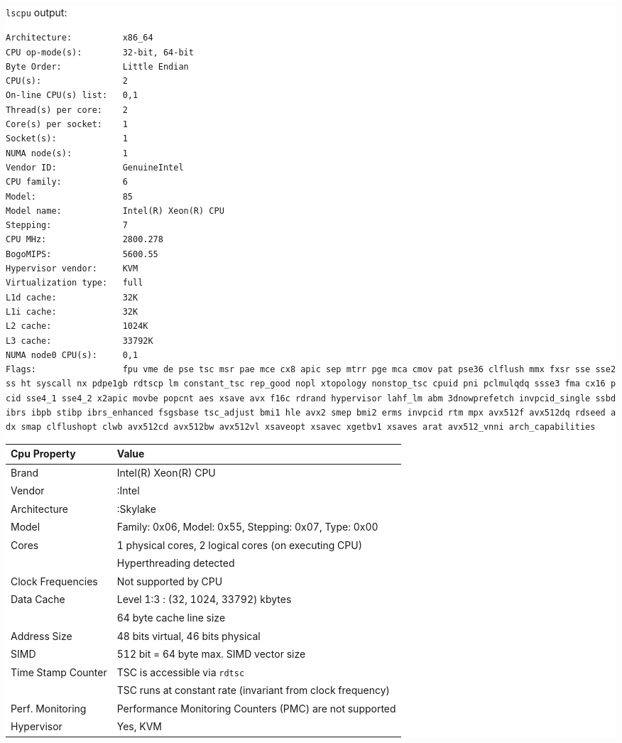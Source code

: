 `lscpu` output:

    Architecture:          x86_64
    CPU op-mode(s):        32-bit, 64-bit
    Byte Order:            Little Endian
    CPU(s):                2
    On-line CPU(s) list:   0,1
    Thread(s) per core:    2
    Core(s) per socket:    1
    Socket(s):             1
    NUMA node(s):          1
    Vendor ID:             GenuineIntel
    CPU family:            6
    Model:                 85
    Model name:            Intel(R) Xeon(R) CPU
    Stepping:              7
    CPU MHz:               2800.278
    BogoMIPS:              5600.55
    Hypervisor vendor:     KVM
    Virtualization type:   full
    L1d cache:             32K
    L1i cache:             32K
    L2 cache:              1024K
    L3 cache:              33792K
    NUMA node0 CPU(s):     0,1
    Flags:                 fpu vme de pse tsc msr pae mce cx8 apic sep mtrr pge mca cmov pat pse36 clflush mmx fxsr sse sse2 ss ht syscall nx pdpe1gb rdtscp lm constant_tsc rep_good nopl xtopology nonstop_tsc cpuid pni pclmulqdq ssse3 fma cx16 pcid sse4_1 sse4_2 x2apic movbe popcnt aes xsave avx f16c rdrand hypervisor lahf_lm abm 3dnowprefetch invpcid_single ssbd ibrs ibpb stibp ibrs_enhanced fsgsbase tsc_adjust bmi1 hle avx2 smep bmi2 erms invpcid rtm mpx avx512f avx512dq rdseed adx smap clflushopt clwb avx512cd avx512bw avx512vl xsaveopt xsavec xgetbv1 xsaves arat avx512_vnni arch_capabilities
    

| Cpu Property       | Value                                                      |
|:------------------ |:---------------------------------------------------------- |
| Brand              | Intel(R) Xeon(R) CPU                                       |
| Vendor             | :Intel                                                     |
| Architecture       | :Skylake                                                   |
| Model              | Family: 0x06, Model: 0x55, Stepping: 0x07, Type: 0x00      |
| Cores              | 1 physical cores, 2 logical cores (on executing CPU)       |
|                    | Hyperthreading detected                                    |
| Clock Frequencies  | Not supported by CPU                                       |
| Data Cache         | Level 1:3 : (32, 1024, 33792) kbytes                       |
|                    | 64 byte cache line size                                    |
| Address Size       | 48 bits virtual, 46 bits physical                          |
| SIMD               | 512 bit = 64 byte max. SIMD vector size                    |
| Time Stamp Counter | TSC is accessible via `rdtsc`                              |
|                    | TSC runs at constant rate (invariant from clock frequency) |
| Perf. Monitoring   | Performance Monitoring Counters (PMC) are not supported    |
| Hypervisor         | Yes, KVM                                                   |

